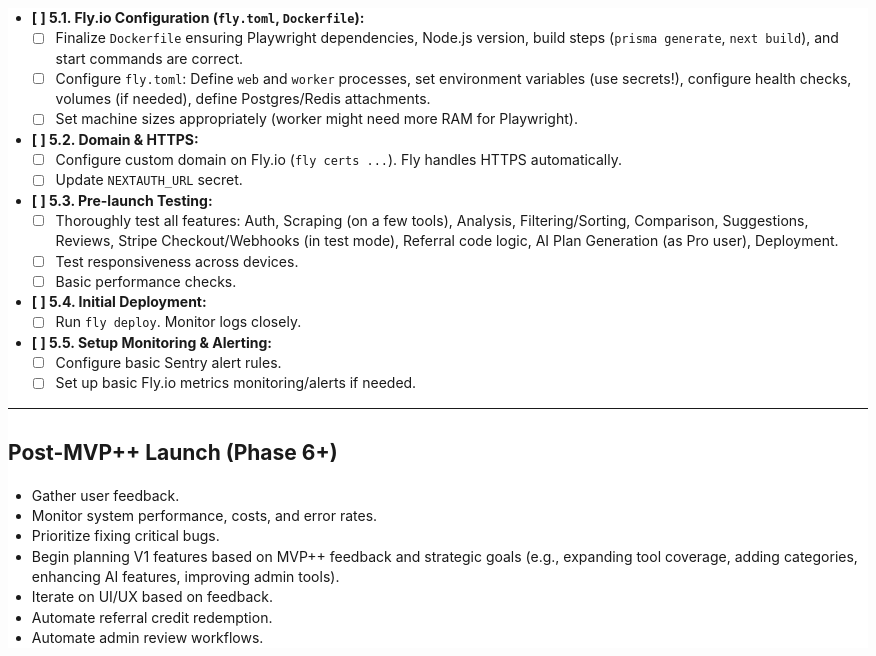 -   **[ ] 5.1. Fly.io Configuration (`fly.toml`, `Dockerfile`):**
    -   [ ] Finalize `Dockerfile` ensuring Playwright dependencies, Node.js version, build steps (`prisma generate`, `next build`), and start commands are correct.
    -   [ ] Configure `fly.toml`: Define `web` and `worker` processes, set environment variables (use secrets!), configure health checks, volumes (if needed), define Postgres/Redis attachments.
    -   [ ] Set machine sizes appropriately (worker might need more RAM for Playwright).
-   **[ ] 5.2. Domain & HTTPS:**
    -   [ ] Configure custom domain on Fly.io (`fly certs ...`). Fly handles HTTPS automatically.
    -   [ ] Update `NEXTAUTH_URL` secret.
-   **[ ] 5.3. Pre-launch Testing:**
    -   [ ] Thoroughly test all features: Auth, Scraping (on a few tools), Analysis, Filtering/Sorting, Comparison, Suggestions, Reviews, Stripe Checkout/Webhooks (in test mode), Referral code logic, AI Plan Generation (as Pro user), Deployment.
    -   [ ] Test responsiveness across devices.
    -   [ ] Basic performance checks.
-   **[ ] 5.4. Initial Deployment:**
    -   [ ] Run `fly deploy`. Monitor logs closely.
-   **[ ] 5.5. Setup Monitoring & Alerting:**
    -   [ ] Configure basic Sentry alert rules.
    -   [ ] Set up basic Fly.io metrics monitoring/alerts if needed.

---

## Post-MVP++ Launch (Phase 6+)

-   Gather user feedback.
-   Monitor system performance, costs, and error rates.
-   Prioritize fixing critical bugs.
-   Begin planning V1 features based on MVP++ feedback and strategic goals (e.g., expanding tool coverage, adding categories, enhancing AI features, improving admin tools).
-   Iterate on UI/UX based on feedback.
-   Automate referral credit redemption.
-   Automate admin review workflows.
